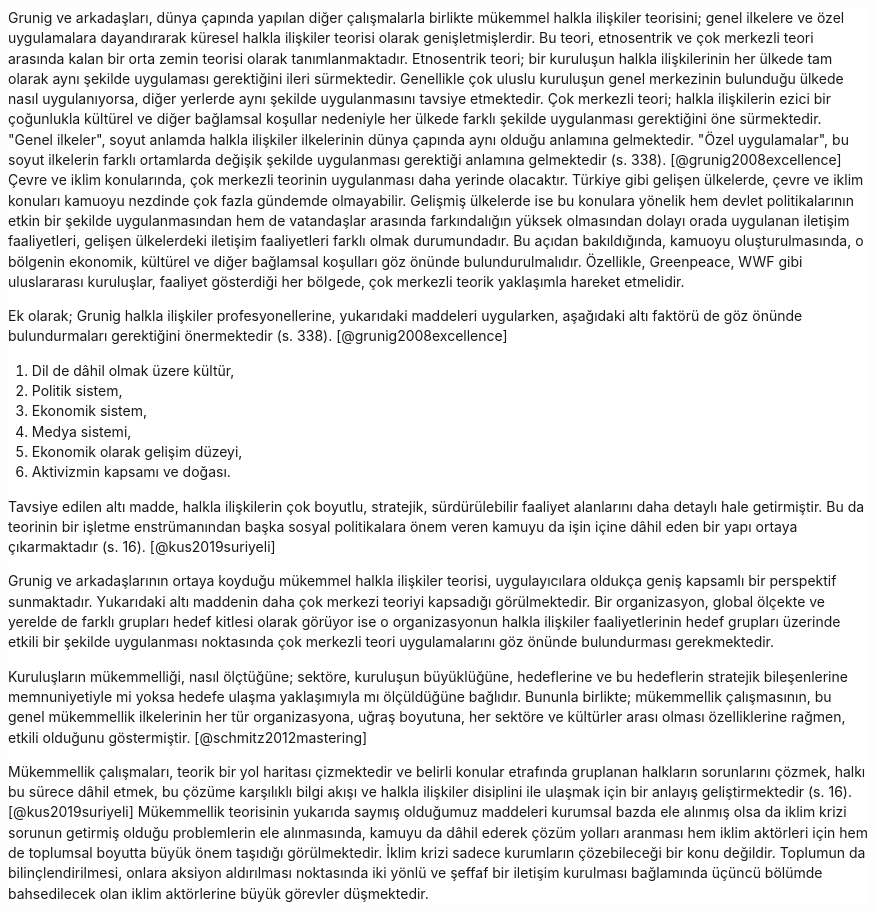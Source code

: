 Grunig ve arkadaşları, dünya çapında yapılan diğer çalışmalarla birlikte mükemmel halkla ilişkiler teorisini; genel ilkelere ve özel uygulamalara dayandırarak küresel halkla ilişkiler teorisi olarak genişletmişlerdir. Bu teori, etnosentrik ve çok merkezli teori arasında kalan bir orta zemin teorisi olarak tanımlanmaktadır. Etnosentrik teori; bir kuruluşun halkla ilişkilerinin her ülkede tam olarak aynı şekilde uygulaması gerektiğini ileri sürmektedir. Genellikle çok uluslu kuruluşun genel merkezinin bulunduğu ülkede nasıl uygulanıyorsa, diğer yerlerde aynı şekilde uygulanmasını tavsiye etmektedir. Çok merkezli teori; halkla ilişkilerin ezici bir çoğunlukla kültürel ve diğer bağlamsal koşullar nedeniyle her ülkede farklı şekilde uygulanması gerektiğini öne sürmektedir. "Genel ilkeler", soyut anlamda halkla ilişkiler ilkelerinin dünya çapında aynı olduğu anlamına gelmektedir. "Özel uygulamalar", bu soyut ilkelerin farklı ortamlarda değişik şekilde uygulanması gerektiği anlamına gelmektedir (s. 338). [@grunig2008excellence] Çevre ve iklim konularında, çok merkezli teorinin uygulanması daha yerinde olacaktır. Türkiye gibi gelişen ülkelerde, çevre ve iklim konuları kamuoyu nezdinde çok fazla gündemde olmayabilir. Gelişmiş ülkelerde ise bu konulara yönelik hem devlet politikalarının etkin bir şekilde uygulanmasından hem de vatandaşlar arasında farkındalığın yüksek olmasından dolayı orada uygulanan iletişim faaliyetleri, gelişen ülkelerdeki iletişim faaliyetleri farklı olmak durumundadır. Bu açıdan bakıldığında, kamuoyu oluşturulmasında, o bölgenin ekonomik, kültürel ve diğer bağlamsal koşulları göz önünde bulundurulmalıdır. Özellikle, Greenpeace, WWF gibi uluslararası kuruluşlar, faaliyet gösterdiği her bölgede, çok merkezli teorik yaklaşımla hareket etmelidir.

Ek olarak; Grunig halkla ilişkiler profesyonellerine, yukarıdaki maddeleri uygularken, aşağıdaki altı faktörü de göz önünde bulundurmaları gerektiğini önermektedir (s. 338). [@grunig2008excellence]


1.	Dil de dâhil olmak üzere kültür,
2.	Politik sistem,
3.	Ekonomik sistem,
4.	Medya sistemi,
5.	Ekonomik olarak gelişim düzeyi,
6.	Aktivizmin kapsamı ve doğası.

Tavsiye edilen altı madde, halkla ilişkilerin çok boyutlu, stratejik, sürdürülebilir faaliyet alanlarını daha detaylı hale getirmiştir. Bu da teorinin bir işletme enstrümanından başka sosyal politikalara önem veren kamuyu da işin içine dâhil eden bir yapı ortaya çıkarmaktadır (s. 16). [@kus2019suriyeli]

Grunig ve arkadaşlarının ortaya koyduğu mükemmel halkla ilişkiler teorisi, uygulayıcılara oldukça geniş kapsamlı bir perspektif sunmaktadır. Yukarıdaki altı maddenin daha çok merkezi teoriyi kapsadığı görülmektedir. Bir organizasyon, global ölçekte ve yerelde de farklı grupları hedef kitlesi olarak görüyor ise o organizasyonun halkla ilişkiler faaliyetlerinin hedef grupları üzerinde etkili bir şekilde uygulanması noktasında çok merkezli teori uygulamalarını göz önünde bulundurması gerekmektedir. 

Kuruluşların mükemmelliği, nasıl ölçtüğüne; sektöre, kuruluşun büyüklüğüne, hedeflerine ve bu hedeflerin stratejik bileşenlerine memnuniyetiyle mi yoksa hedefe ulaşma yaklaşımıyla mı ölçüldüğüne bağlıdır. Bununla birlikte; mükemmellik çalışmasının, bu genel mükemmellik ilkelerinin her tür organizasyona, uğraş boyutuna, her sektöre ve kültürler arası olması özelliklerine rağmen, etkili olduğunu göstermiştir. [@schmitz2012mastering]

Mükemmellik çalışmaları, teorik bir yol haritası çizmektedir ve belirli konular etrafında gruplanan halkların sorunlarını çözmek, halkı bu sürece dâhil etmek, bu çözüme karşılıklı bilgi akışı ve halkla ilişkiler disiplini ile ulaşmak için bir anlayış geliştirmektedir (s. 16).[@kus2019suriyeli] Mükemmellik teorisinin yukarıda saymış olduğumuz maddeleri kurumsal bazda ele alınmış olsa da iklim krizi sorunun getirmiş olduğu problemlerin ele alınmasında, kamuyu da dâhil ederek çözüm yolları aranması hem iklim aktörleri için hem de toplumsal boyutta büyük önem taşıdığı görülmektedir. İklim krizi sadece kurumların çözebileceği bir konu değildir. Toplumun da bilinçlendirilmesi, onlara aksiyon aldırılması noktasında iki yönlü ve şeffaf bir iletişim kurulması bağlamında üçüncü bölümde bahsedilecek olan iklim aktörlerine büyük görevler düşmektedir.

